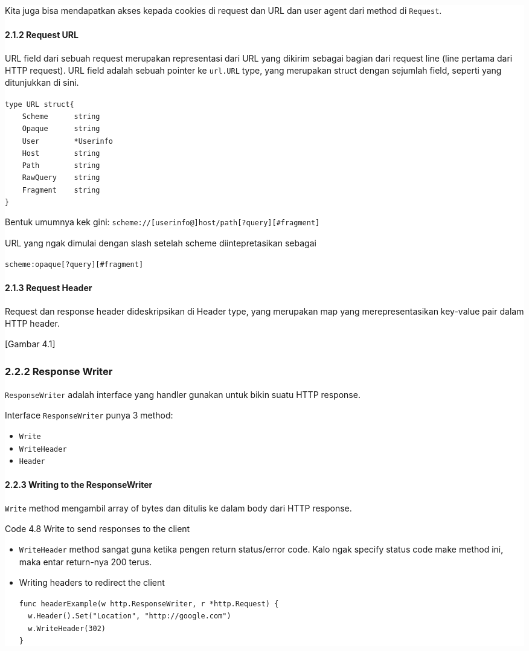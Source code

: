 Kita juga bisa mendapatkan akses kepada cookies di request dan URL dan user agent dari method di `Request`.

#### 2.1.2 Request URL

URL field dari sebuah request merupakan representasi dari URL yang dikirim sebagai bagian dari request line (line pertama dari HTTP request). URL field adalah sebuah pointer ke `url.URL` type, yang merupakan struct dengan sejumlah field, seperti yang ditunjukkan di sini.

```golang
type URL struct{
	Scheme 		string
	Opaque 		string
	User 		*Userinfo
	Host 		string
	Path 		string
	RawQuery 	string
	Fragment 	string
}

```

Bentuk umumnya kek gini:
`scheme://[userinfo@]host/path[?query][#fragment]`

URL yang ngak dimulai dengan slash setelah scheme diintepretasikan sebagai

`scheme:opaque[?query][#fragment]`

#### 2.1.3 Request Header

Request dan response header dideskripsikan di Header type, yang merupakan map yang merepresentasikan key-value pair dalam HTTP header.

[Gambar 4.1]

### 2.2.2 Response Writer

`ResponseWriter` adalah interface yang handler gunakan untuk bikin suatu HTTP response.

Interface `ResponseWriter` punya 3 method:

- `Write`
- `WriteHeader`
- `Header`

#### 2.2.3 Writing to the ResponseWriter

`Write` method mengambil array of bytes dan ditulis ke dalam body dari HTTP response.

Code 4.8 Write to send responses to the client

- `WriteHeader` method sangat guna ketika pengen return status/error code. Kalo ngak specify status code make method ini, maka entar return-nya 200 terus.

- Writing headers to redirect the client

  ```golang
  func headerExample(w http.ResponseWriter, r *http.Request) {
  	w.Header().Set("Location", "http://google.com")
  	w.WriteHeader(302)
  }
  ```

